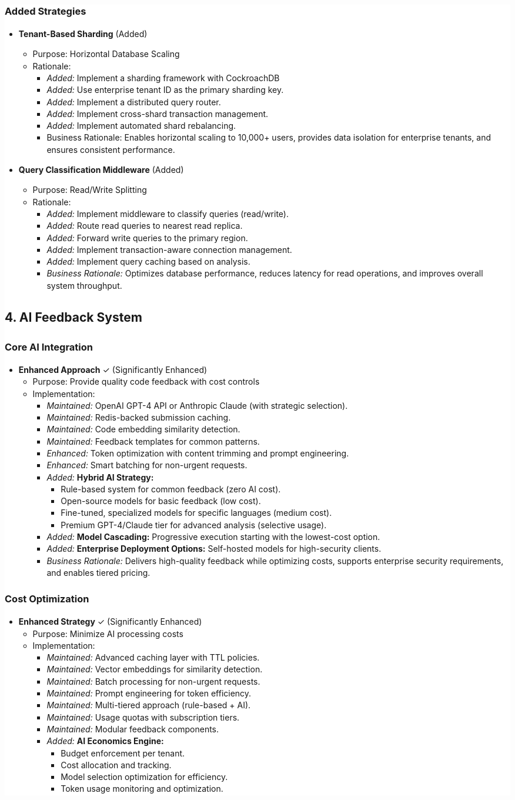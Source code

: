 ### Added Strategies
- **Tenant-Based Sharding** (Added)
  - Purpose: Horizontal Database Scaling
  - Rationale:
      - *Added:* Implement a sharding framework with CockroachDB
      - *Added:* Use enterprise tenant ID as the primary sharding key.
      - *Added:* Implement a distributed query router.
      - *Added:* Implement cross-shard transaction management.
      - *Added:* Implement automated shard rebalancing.
      - Business Rationale: Enables horizontal scaling to 10,000+ users, provides data isolation for enterprise tenants, and ensures consistent performance.

- **Query Classification Middleware** (Added)
    - Purpose: Read/Write Splitting
    - Rationale:
        - *Added:* Implement middleware to classify queries (read/write).
        - *Added:* Route read queries to nearest read replica.
        - *Added:* Forward write queries to the primary region.
        - *Added:* Implement transaction-aware connection management.
        - *Added:* Implement query caching based on analysis.
        - *Business Rationale:* Optimizes database performance, reduces latency for read operations, and improves overall system throughput.
## 4. AI Feedback System

### Core AI Integration

- **Enhanced Approach** ✓ (Significantly Enhanced)
    - Purpose: Provide quality code feedback with cost controls
    - Implementation:
        - *Maintained:* OpenAI GPT-4 API or Anthropic Claude (with strategic selection).
        - *Maintained:* Redis-backed submission caching.
        - *Maintained:* Code embedding similarity detection.
        - *Maintained:* Feedback templates for common patterns.
        - *Enhanced:* Token optimization with content trimming and prompt engineering.
        - *Enhanced:* Smart batching for non-urgent requests.
        - *Added:* **Hybrid AI Strategy:**
            - Rule-based system for common feedback (zero AI cost).
            - Open-source models for basic feedback (low cost).
            - Fine-tuned, specialized models for specific languages (medium cost).
            - Premium GPT-4/Claude tier for advanced analysis (selective usage).
        - *Added:* **Model Cascading:** Progressive execution starting with the lowest-cost option.
        - *Added:* **Enterprise Deployment Options:** Self-hosted models for high-security clients.
        - *Business Rationale:* Delivers high-quality feedback while optimizing costs, supports enterprise security requirements, and enables tiered pricing.

### Cost Optimization

- **Enhanced Strategy** ✓ (Significantly Enhanced)
    - Purpose: Minimize AI processing costs
    - Implementation:
        - *Maintained:* Advanced caching layer with TTL policies.
        - *Maintained:* Vector embeddings for similarity detection.
        - *Maintained:* Batch processing for non-urgent requests.
        - *Maintained:* Prompt engineering for token efficiency.
        - *Maintained:* Multi-tiered approach (rule-based + AI).
        - *Maintained:* Usage quotas with subscription tiers.
        - *Maintained:* Modular feedback components.
        - *Added:* **AI Economics Engine:**
            - Budget enforcement per tenant.
            - Cost allocation and tracking.
            - Model selection optimization for efficiency.
            - Token usage monitoring and optimization.